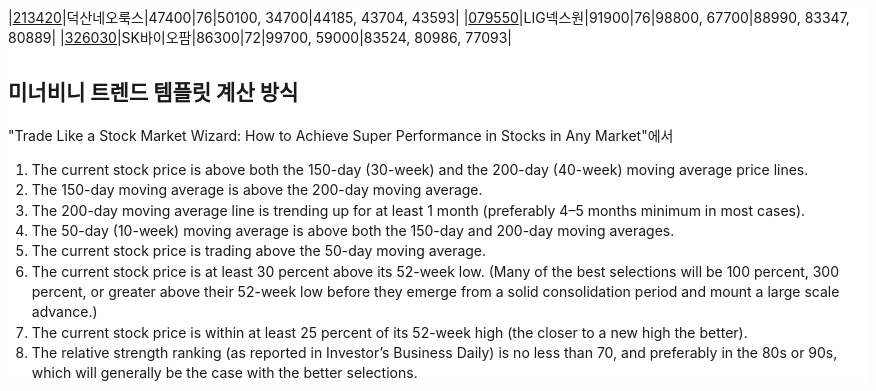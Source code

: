 |[213420](https://finance.daum.net/quotes/A213420)|덕산네오룩스|47400|76|50100, 34700|44185, 43704, 43593|
|[079550](https://finance.daum.net/quotes/A079550)|LIG넥스원|91900|76|98800, 67700|88990, 83347, 80889|
|[326030](https://finance.daum.net/quotes/A326030)|SK바이오팜|86300|72|99700, 59000|83524, 80986, 77093|

## 미너비니 트렌드 템플릿 계산 방식

"Trade Like a Stock Market Wizard: How to Achieve Super Performance in Stocks in Any Market"에서

 1. The current stock price is above both the 150-day (30-week) and the 200-day (40-week) moving average price lines.
 1. The 150-day moving average is above the 200-day moving average.
 1. The 200-day moving average line is trending up for at least 1 month (preferably 4–5 months minimum in most cases).
 1. The 50-day (10-week) moving average is above both the 150-day and 200-day moving averages.
 1. The current stock price is trading above the 50-day moving average.
 1. The current stock price is at least 30 percent above its 52-week low. (Many of the best selections will be 100 percent, 300 percent, or greater above their 52-week low before they emerge from a solid consolidation period and mount a large scale advance.)
 1. The current stock price is within at least 25 percent of its 52-week high (the closer to a new high the better).
 1. The relative strength ranking (as reported in Investor’s Business Daily) is no less than 70, and preferably in the 80s or 90s, which will generally be the case with the better selections.
